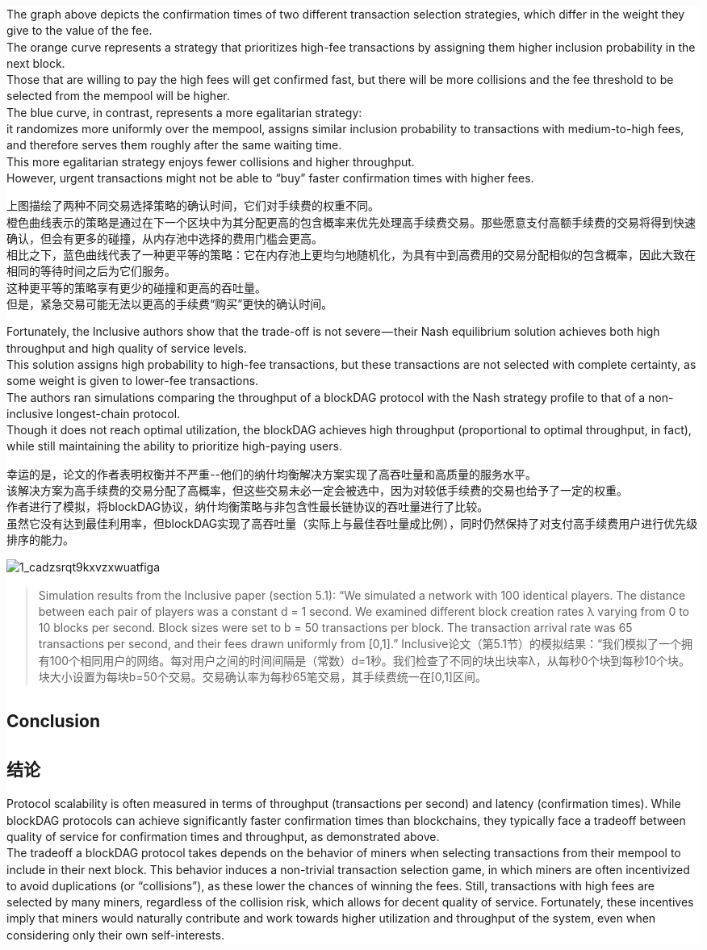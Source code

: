 The graph above depicts the confirmation times of two different transaction selection strategies, which differ in the weight they give to the value of the fee.   
The orange curve represents a strategy that prioritizes high-fee transactions by assigning them higher inclusion probability in the next block.   
Those that are willing to pay the high fees will get confirmed fast, but there will be more collisions and the fee threshold to be selected from the mempool will be higher.   
The blue curve, in contrast, represents a more egalitarian strategy:   
it randomizes more uniformly over the mempool, assigns similar inclusion probability to transactions with medium-to-high fees, and therefore serves them roughly after the same waiting time.   
This more egalitarian strategy enjoys fewer collisions and higher throughput.   
However, urgent transactions might not be able to “buy” faster confirmation times with higher fees.

上图描绘了两种不同交易选择策略的确认时间，它们对手续费的权重不同。  
橙色曲线表示的策略是通过在下一个区块中为其分配更高的包含概率来优先处理高手续费交易。那些愿意支付高额手续费的交易将得到快速确认，但会有更多的碰撞，从内存池中选择的费用门槛会更高。  
相比之下，蓝色曲线代表了一种更平等的策略：它在内存池上更均匀地随机化，为具有中到高费用的交易分配相似的包含概率，因此大致在相同的等待时间之后为它们服务。  
这种更平等的策略享有更少的碰撞和更高的吞吐量。  
但是，紧急交易可能无法以更高的手续费“购买”更快的确认时间。

Fortunately, the Inclusive authors show that the trade-off is not severe — their Nash equilibrium solution achieves both high throughput and high quality of service levels.   
This solution assigns high probability to high-fee transactions, but these transactions are not selected with complete certainty, as some weight is given to lower-fee transactions.   
The authors ran simulations comparing the throughput of a blockDAG protocol with the Nash strategy profile to that of a non-inclusive longest-chain protocol.   
Though it does not reach optimal utilization, the blockDAG achieves high throughput (proportional to optimal throughput, in fact), while still maintaining the ability to prioritize high-paying users.

幸运的是，论文的作者表明权衡并不严重--他们的纳什均衡解决方案实现了高吞吐量和高质量的服务水平。  
该解决方案为高手续费的交易分配了高概率，但这些交易未必一定会被选中，因为对较低手续费的交易也给予了一定的权重。  
作者进行了模拟，将blockDAG协议，纳什均衡策略与非包含性最长链协议的吞吐量进行了比较。  
虽然它没有达到最佳利用率，但blockDAG实现了高吞吐量（实际上与最佳吞吐量成比例），同时仍然保持了对支付高手续费用户进行优先级排序的能力。

![1_cadzsrqt9kxvzxwuatfiga](https://user-images.githubusercontent.com/39436379/42683193-31ec0f70-86bf-11e8-9c3e-56d9b10b1255.png)

>Simulation results from the Inclusive paper (section 5.1): “We simulated a network with 100 identical players. The distance between each pair of players was a constant d = 1 second. We examined different block creation rates λ varying from 0 to 10 blocks per second. Block sizes were set to b = 50 transactions per block. The transaction arrival rate was 65 transactions per second, and their fees drawn uniformly from [0,1].”
>Inclusive论文（第5.1节）的模拟结果：“我们模拟了一个拥有100个相同用户的网络。每对用户之间的时间间隔是（常数）d=1秒。我们检查了不同的块出块率λ，从每秒0个块到每秒10个块。块大小设置为每块b=50个交易。交易确认率为每秒65笔交易，其手续费统一在[0,1]区间。

## Conclusion

## 结论

Protocol scalability is often measured in terms of throughput (transactions per second) and latency (confirmation times). While blockDAG protocols can achieve significantly faster confirmation times than blockchains, they typically face a tradeoff between quality of service for confirmation times and throughput, as demonstrated above.   
The tradeoff a blockDAG protocol takes depends on the behavior of miners when selecting transactions from their mempool to include in their next block. 
This behavior induces a non-trivial transaction selection game, in which miners are often incentivized to avoid duplications (or “collisions”), as these lower the chances of winning the fees. 
Still, transactions with high fees are selected by many miners, regardless of the collision risk, which allows for decent quality of service. 
Fortunately, these incentives imply that miners would naturally contribute and work towards higher utilization and throughput of the system, even when considering only their own self-interests.
